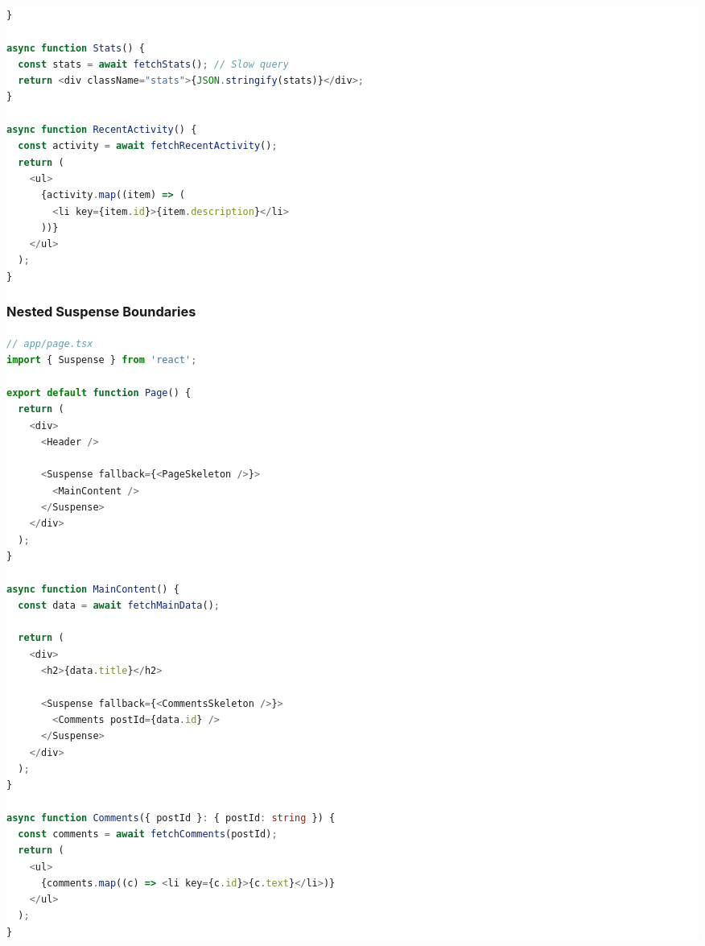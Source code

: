 ```typescript
}

async function Stats() {
  const stats = await fetchStats(); // Slow query
  return <div className="stats">{JSON.stringify(stats)}</div>;
}

async function RecentActivity() {
  const activity = await fetchRecentActivity();
  return (
    <ul>
      {activity.map((item) => (
        <li key={item.id}>{item.description}</li>
      ))}
    </ul>
  );
}
```

### Nested Suspense Boundaries

```typescript
// app/page.tsx
import { Suspense } from 'react';

export default function Page() {
  return (
    <div>
      <Header />

      <Suspense fallback={<PageSkeleton />}>
        <MainContent />
      </Suspense>
    </div>
  );
}

async function MainContent() {
  const data = await fetchMainData();

  return (
    <div>
      <h2>{data.title}</h2>

      <Suspense fallback={<CommentsSkeleton />}>
        <Comments postId={data.id} />
      </Suspense>
    </div>
  );
}

async function Comments({ postId }: { postId: string }) {
  const comments = await fetchComments(postId);
  return (
    <ul>
      {comments.map((c) => <li key={c.id}>{c.text}</li>)}
    </ul>
  );
}
```
